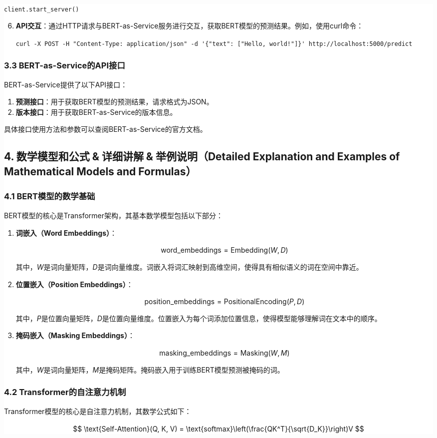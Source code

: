    ```python
   client.start_server()
   ```

6. **API交互**：通过HTTP请求与BERT-as-Service服务进行交互，获取BERT模型的预测结果。例如，使用curl命令：

   ```shell
   curl -X POST -H "Content-Type: application/json" -d '{"text": ["Hello, world!"]}' http://localhost:5000/predict
   ```

### 3.3 BERT-as-Service的API接口

BERT-as-Service提供了以下API接口：

1. **预测接口**：用于获取BERT模型的预测结果，请求格式为JSON。
2. **版本接口**：用于获取BERT-as-Service的版本信息。

具体接口使用方法和参数可以查阅BERT-as-Service的官方文档。

## 4. 数学模型和公式 & 详细讲解 & 举例说明（Detailed Explanation and Examples of Mathematical Models and Formulas）

### 4.1 BERT模型的数学基础

BERT模型的核心是Transformer架构，其基本数学模型包括以下部分：

1. **词嵌入（Word Embeddings）**：

   $$ 
   \text{word\_embeddings} = \text{Embedding}(W, D) 
   $$

   其中，$W$是词向量矩阵，$D$是词向量维度。词嵌入将词汇映射到高维空间，使得具有相似语义的词在空间中靠近。

2. **位置嵌入（Position Embeddings）**：

   $$ 
   \text{position\_embeddings} = \text{PositionalEncoding}(P, D) 
   $$

   其中，$P$是位置向量矩阵，$D$是位置向量维度。位置嵌入为每个词添加位置信息，使得模型能够理解词在文本中的顺序。

3. **掩码嵌入（Masking Embeddings）**：

   $$ 
   \text{masking\_embeddings} = \text{Masking}(W, M) 
   $$

   其中，$W$是词向量矩阵，$M$是掩码矩阵。掩码嵌入用于训练BERT模型预测被掩码的词。

### 4.2 Transformer的自注意力机制

Transformer模型的核心是自注意力机制，其数学公式如下：

$$ 
\text{Self-Attention}(Q, K, V) = \text{softmax}\left(\frac{QK^T}{\sqrt{D_K}}\right)V 
$$
